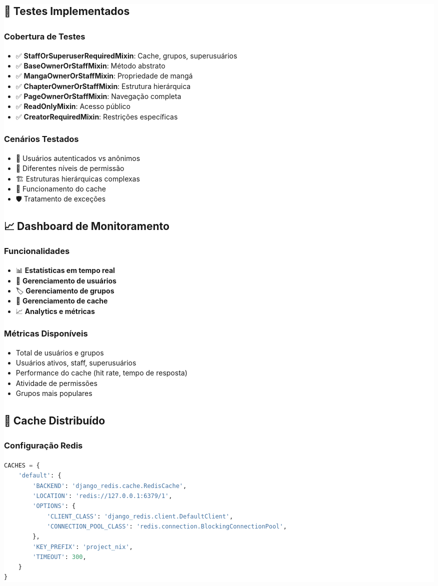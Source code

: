 ## 🧪 Testes Implementados

### **Cobertura de Testes**
- ✅ **StaffOrSuperuserRequiredMixin**: Cache, grupos, superusuários
- ✅ **BaseOwnerOrStaffMixin**: Método abstrato
- ✅ **MangaOwnerOrStaffMixin**: Propriedade de mangá
- ✅ **ChapterOwnerOrStaffMixin**: Estrutura hierárquica
- ✅ **PageOwnerOrStaffMixin**: Navegação completa
- ✅ **ReadOnlyMixin**: Acesso público
- ✅ **CreatorRequiredMixin**: Restrições específicas

### **Cenários Testados**
- 👤 Usuários autenticados vs anônimos
- 🔑 Diferentes níveis de permissão
- 🏗️ Estruturas hierárquicas complexas
- 💾 Funcionamento do cache
- 🛡️ Tratamento de exceções

## 📈 Dashboard de Monitoramento

### **Funcionalidades**
- 📊 **Estatísticas em tempo real**
- 👥 **Gerenciamento de usuários**
- 🏷️ **Gerenciamento de grupos**
- 💾 **Gerenciamento de cache**
- 📈 **Analytics e métricas**

### **Métricas Disponíveis**
- Total de usuários e grupos
- Usuários ativos, staff, superusuários
- Performance do cache (hit rate, tempo de resposta)
- Atividade de permissões
- Grupos mais populares

## 🔄 Cache Distribuído

### **Configuração Redis**
```python
CACHES = {
    'default': {
        'BACKEND': 'django_redis.cache.RedisCache',
        'LOCATION': 'redis://127.0.0.1:6379/1',
        'OPTIONS': {
            'CLIENT_CLASS': 'django_redis.client.DefaultClient',
            'CONNECTION_POOL_CLASS': 'redis.connection.BlockingConnectionPool',
        },
        'KEY_PREFIX': 'project_nix',
        'TIMEOUT': 300,
    }
}
```
